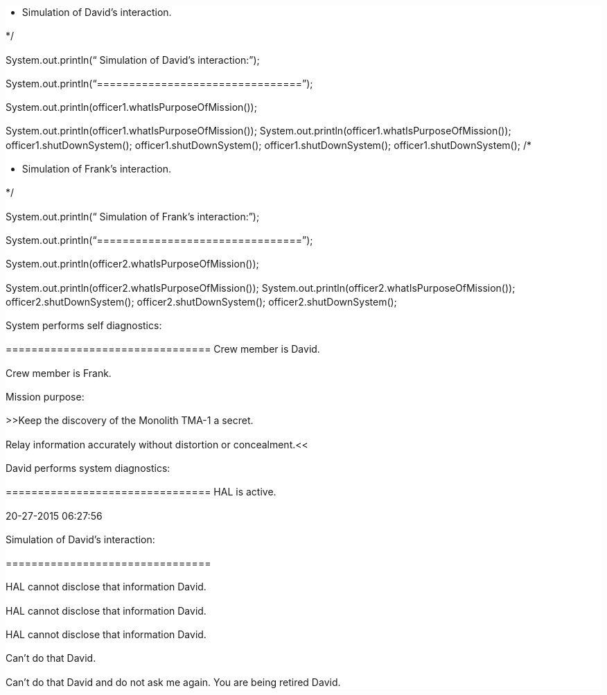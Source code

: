 <ul>

 <li>Simulation of David’s interaction.</li>

</ul>

*/

System.out.println(“
Simulation of David’s interaction:”);

System.out.println(“================================”);

System.out.println(officer1.whatIsPurposeOfMission());

System.out.println(officer1.whatIsPurposeOfMission()); System.out.println(officer1.whatIsPurposeOfMission()); officer1.shutDownSystem(); officer1.shutDownSystem(); officer1.shutDownSystem(); officer1.shutDownSystem(); /*

* Simulation of Frank’s interaction.

*/

System.out.println(“
Simulation of Frank’s interaction:”);

System.out.println(“================================”);

System.out.println(officer2.whatIsPurposeOfMission());

System.out.println(officer2.whatIsPurposeOfMission()); System.out.println(officer2.whatIsPurposeOfMission()); officer2.shutDownSystem(); officer2.shutDownSystem(); officer2.shutDownSystem();

System performs self diagnostics:

================================ Crew member is David.

Crew member is Frank.

Mission purpose:

&gt;&gt;Keep the discovery of the Monolith TMA-1 a secret.

Relay information accurately without distortion or concealment.&lt;&lt;

David performs system diagnostics:

================================ HAL is active.

20-27-2015 06:27:56

Simulation of David’s interaction:

================================

HAL cannot disclose that information David.

HAL cannot disclose that information David.

HAL cannot disclose that information David.

Can’t do that David.

Can’t do that David and do not ask me again. You are being retired David.
